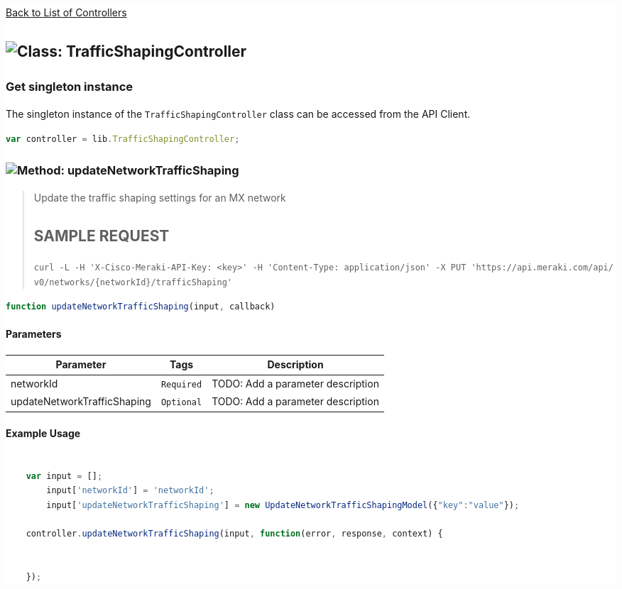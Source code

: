 

[Back to List of Controllers](#list_of_controllers)

## <a name="traffic_shaping_controller"></a>![Class: ](https://apidocs.io/img/class.png ".TrafficShapingController") TrafficShapingController

### Get singleton instance

The singleton instance of the ``` TrafficShapingController ``` class can be accessed from the API Client.

```javascript
var controller = lib.TrafficShapingController;
```

### <a name="update_network_traffic_shaping"></a>![Method: ](https://apidocs.io/img/method.png ".TrafficShapingController.updateNetworkTrafficShaping") updateNetworkTrafficShaping

> Update the traffic shaping settings for an MX network
> 
> ## SAMPLE REQUEST
> 
> ```
> curl -L -H 'X-Cisco-Meraki-API-Key: <key>' -H 'Content-Type: application/json' -X PUT 'https://api.meraki.com/api/v0/networks/{networkId}/trafficShaping'
> ```


```javascript
function updateNetworkTrafficShaping(input, callback)
```
#### Parameters

| Parameter | Tags | Description |
|-----------|------|-------------|
| networkId |  ``` Required ```  | TODO: Add a parameter description |
| updateNetworkTrafficShaping |  ``` Optional ```  | TODO: Add a parameter description |



#### Example Usage

```javascript

    var input = [];
        input['networkId'] = 'networkId';
        input['updateNetworkTrafficShaping'] = new UpdateNetworkTrafficShapingModel({"key":"value"});

    controller.updateNetworkTrafficShaping(input, function(error, response, context) {

    
    });
```
